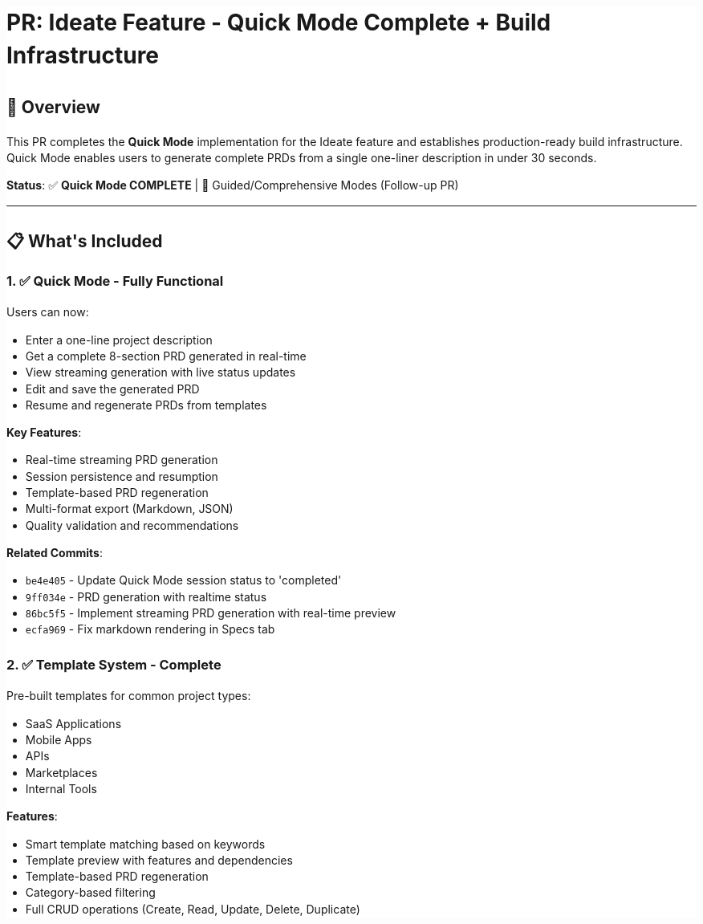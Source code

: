 # PR: Ideate Feature - Quick Mode Complete + Build Infrastructure

## 🎯 Overview

This PR completes the **Quick Mode** implementation for the Ideate feature and establishes production-ready build infrastructure. Quick Mode enables users to generate complete PRDs from a single one-liner description in under 30 seconds.

**Status**: ✅ **Quick Mode COMPLETE** | 🔄 Guided/Comprehensive Modes (Follow-up PR)

---

## 📋 What's Included

### 1. ✅ Quick Mode - Fully Functional

Users can now:
- Enter a one-line project description
- Get a complete 8-section PRD generated in real-time
- View streaming generation with live status updates
- Edit and save the generated PRD
- Resume and regenerate PRDs from templates

**Key Features**:
- Real-time streaming PRD generation
- Session persistence and resumption
- Template-based PRD regeneration
- Multi-format export (Markdown, JSON)
- Quality validation and recommendations

**Related Commits**:
- `be4e405` - Update Quick Mode session status to 'completed'
- `9ff034e` - PRD generation with realtime status
- `86bc5f5` - Implement streaming PRD generation with real-time preview
- `ecfa969` - Fix markdown rendering in Specs tab

### 2. ✅ Template System - Complete

Pre-built templates for common project types:
- SaaS Applications
- Mobile Apps
- APIs
- Marketplaces
- Internal Tools

**Features**:
- Smart template matching based on keywords
- Template preview with features and dependencies
- Template-based PRD regeneration
- Category-based filtering
- Full CRUD operations (Create, Read, Update, Delete, Duplicate)
